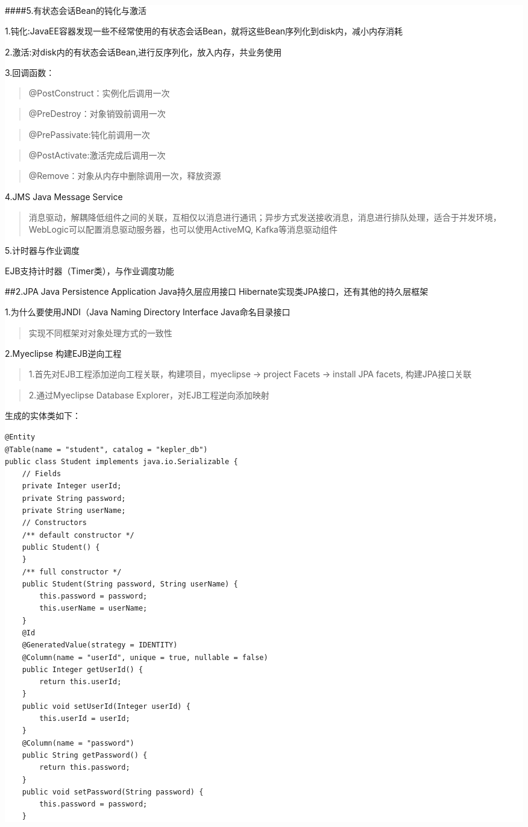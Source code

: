 ####5.有状态会话Bean的钝化与激活

1.钝化:JavaEE容器发现一些不经常使用的有状态会话Bean，就将这些Bean序列化到disk内，减小内存消耗

2.激活:对disk内的有状态会话Bean,进行反序列化，放入内存，共业务使用

3.回调函数：

>@PostConstruct：实例化后调用一次

>@PreDestroy：对象销毁前调用一次

>@PrePassivate:钝化前调用一次

>@PostActivate:激活完成后调用一次

>@Remove：对象从内存中删除调用一次，释放资源

4.JMS Java Message Service
>消息驱动，解耦降低组件之间的关联，互相仅以消息进行通讯；异步方式发送接收消息，消息进行排队处理，适合于并发环境，WebLogic可以配置消息驱动服务器，也可以使用ActiveMQ, Kafka等消息驱动组件

5.计时器与作业调度

EJB支持计时器（Timer类），与作业调度功能

##2.JPA Java Persistence Application
Java持久层应用接口 Hibernate实现类JPA接口，还有其他的持久层框架

1.为什么要使用JNDI（Java Naming Directory Interface Java命名目录接口
>实现不同框架对对象处理方式的一致性

2.Myeclipse 构建EJB逆向工程

>1.首先对EJB工程添加逆向工程关联，构建项目，myeclipse -> project Facets -> install JPA facets, 构建JPA接口关联

>2.通过Myeclipse Database Explorer，对EJB工程逆向添加映射

生成的实体类如下：
	
	@Entity
	@Table(name = "student", catalog = "kepler_db")
	public class Student implements java.io.Serializable {
		// Fields
		private Integer userId;
		private String password;
		private String userName;
		// Constructors
		/** default constructor */
		public Student() {
		}
		/** full constructor */
		public Student(String password, String userName) {
			this.password = password;
			this.userName = userName;
		}
		@Id
		@GeneratedValue(strategy = IDENTITY)
		@Column(name = "userId", unique = true, nullable = false)
		public Integer getUserId() {
			return this.userId;
		}
		public void setUserId(Integer userId) {
			this.userId = userId;
		}
		@Column(name = "password")
		public String getPassword() {
			return this.password;
		}
		public void setPassword(String password) {
			this.password = password;
		}